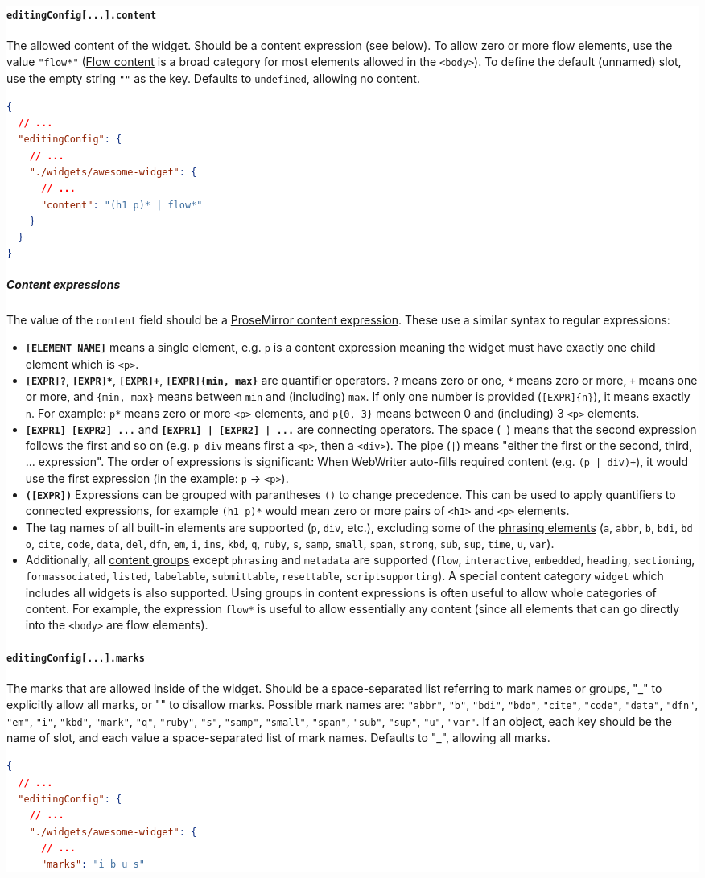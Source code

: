 #### `editingConfig[...].content`
The allowed content of the widget. Should be a content expression (see below).  To allow zero or more flow elements, use the value `"flow*"` ([Flow content](https://developer.mozilla.org/en-US/docs/Web/HTML/Content_categories) is a broad category for most elements allowed in the `<body>`). To define the default (unnamed) slot, use the empty string `""` as the key. Defaults to `undefined`, allowing no content.
```json
{
  // ...
  "editingConfig": {
    // ...
    "./widgets/awesome-widget": {
      // ...
      "content": "(h1 p)* | flow*"
    }
  }
}
```

##### Content expressions
The value of the `content` field should be a [ProseMirror content expression](https://prosemirror.net/docs/guide/#schema.content_expressions). These use a similar syntax to regular expressions:
- **`[ELEMENT NAME]`** means a single element, e.g. `p` is a content expression meaning the widget must have exactly one child element which is `<p>`.
- **`[EXPR]?`**, **`[EXPR]*`**, **`[EXPR]+`**, **`[EXPR]{min, max}`** are quantifier operators. `?` means zero or one, `*` means zero or more, `+` means one or more, and `{min, max}` means between `min` and (including) `max`. If only one number is provided (`[EXPR]{n}`), it means exactly `n`. For example: `p*` means zero or more `<p>` elements, and `p{0, 3}` means between 0 and (including) 3 `<p>` elements.
- **`[EXPR1] [EXPR2] ...`** and **`[EXPR1] | [EXPR2] | ...`** are connecting operators. The space (` `) means that the second expression follows the first and so on (e.g. `p div` means first a `<p>`, then a `<div>`). The pipe (`|`) means "either the first or the second, third, ... expression". The order of expressions is significant: When WebWriter auto-fills required content (e.g. `(p | div)+`), it would use the first expression (in the example: `p` -> `<p>`). 
- **`([EXPR])`** Expressions can be grouped with parantheses `()` to change precedence. This can be used to apply quantifiers to connected expressions, for example `(h1 p)*` would mean zero or more pairs of `<h1>` and `<p>` elements.
- The tag names of all built-in elements are supported (`p`, `div`, etc.), excluding some of the [phrasing elements](https://developer.mozilla.org/en-US/docs/Web/HTML/Content_categories#phrasing_content) (`a`, `abbr`, `b`, `bdi`, `bdo`, `cite`, `code`, `data`, `del`, `dfn`, `em`, `i`, `ins`, `kbd`, `q`, `ruby`, `s`, `samp`, `small`, `span`, `strong`, `sub`, `sup`, `time`, `u`, `var`).
- Additionally, all [content groups](https://developer.mozilla.org/en-US/docs/Web/HTML/Content_categories) except `phrasing` and `metadata` are supported (`flow`, `interactive`, `embedded`, `heading`, `sectioning`, `formassociated`, `listed`, `labelable`, `submittable`, `resettable`, `scriptsupporting`). A special content category `widget` which includes all widgets is also supported. Using groups in content expressions is often useful to allow whole categories of content. For example, the expression `flow*` is useful to allow essentially any content (since all elements that can go directly into the `<body>` are flow elements).

#### `editingConfig[...].marks`
The marks that are allowed inside of the widget. Should be a space-separated list referring to mark names or groups, "\_" to explicitly allow all marks, or "" to disallow marks. Possible mark names are: `"abbr"`, `"b"`, `"bdi"`, `"bdo"`, `"cite"`, `"code"`, `"data"`, `"dfn"`, `"em"`, `"i"`, `"kbd"`, `"mark"`, `"q"`, `"ruby"`, `"s"`, `"samp"`, `"small"`, `"span"`, `"sub"`, `"sup"`, `"u"`, `"var"`. If an object, each key should be the name of slot, and each value a space-separated list of mark names. Defaults to "\_", allowing all marks.
```json
{
  // ...
  "editingConfig": {
    // ...
    "./widgets/awesome-widget": {
      // ...
      "marks": "i b u s"
```